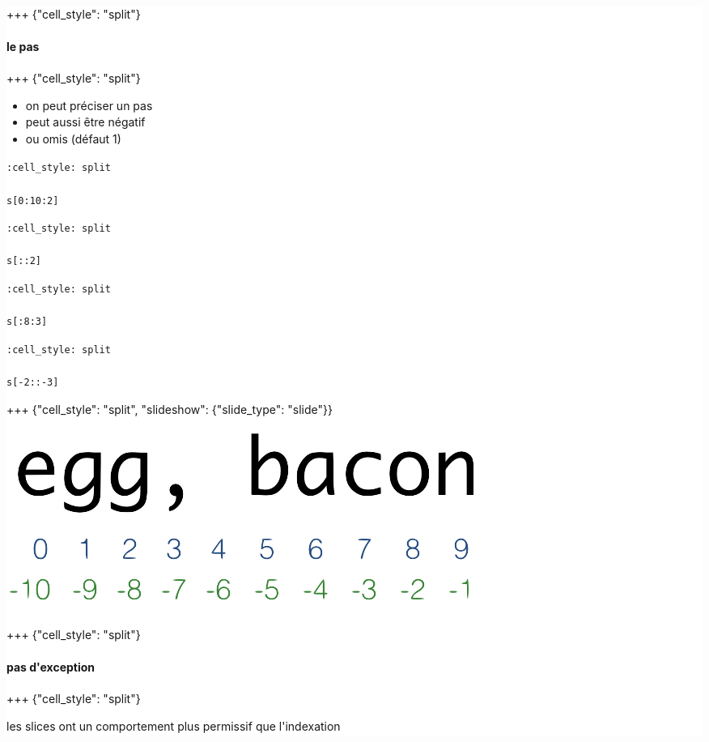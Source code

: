 +++ {"cell_style": "split"}

#### le pas

+++ {"cell_style": "split"}

* on peut préciser un pas
* peut aussi être négatif
* ou omis (défaut 1)

```{code-cell} ipython3
:cell_style: split

s[0:10:2]
```

```{code-cell} ipython3
:cell_style: split

s[::2]
```

```{code-cell} ipython3
:cell_style: split

s[:8:3]
```

```{code-cell} ipython3
:cell_style: split

s[-2::-3]
```

+++ {"cell_style": "split", "slideshow": {"slide_type": "slide"}}

<img src="media/egg-bacon.png" text-align="center">

+++ {"cell_style": "split"}

#### pas d'exception

+++ {"cell_style": "split"}

les slices ont un comportement plus permissif que l'indexation
